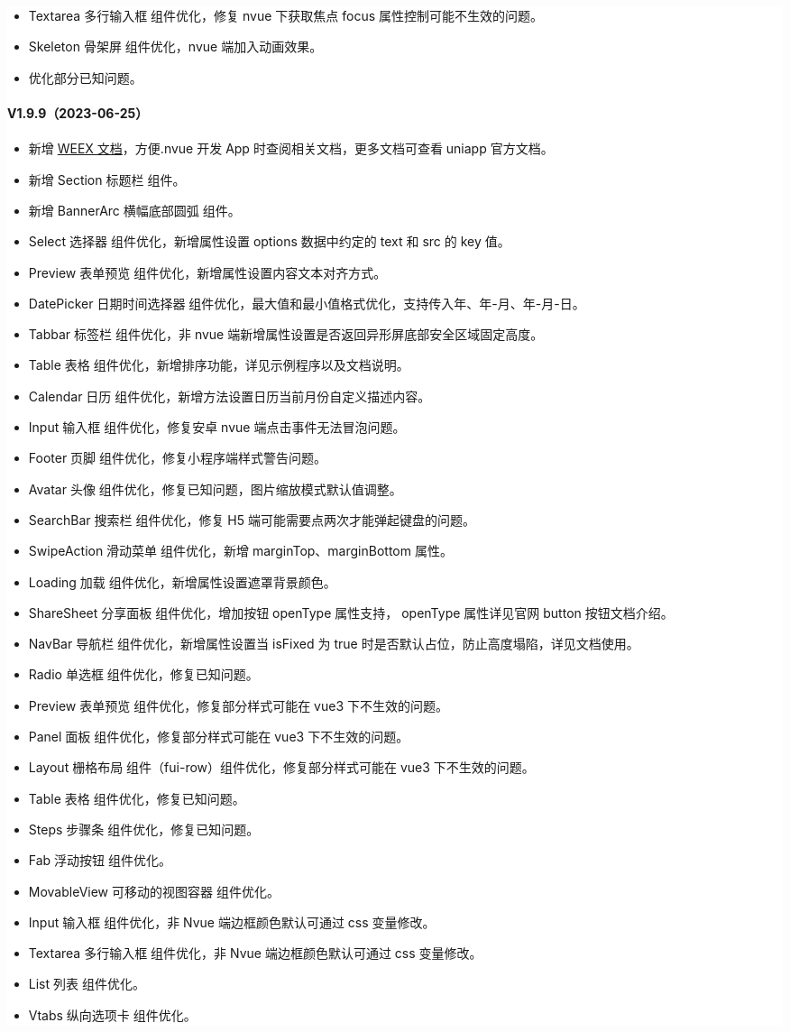 -   Textarea 多行输入框 组件优化，修复 nvue 下获取焦点 focus 属性控制可能不生效的问题。

-   Skeleton 骨架屏 组件优化，nvue 端加入动画效果。

-   优化部分已知问题。

#### V1.9.9（2023-06-25）

-   新增 [WEEX 文档](https://weex.firstui.cn/)，方便.nvue 开发 App 时查阅相关文档，更多文档可查看 uniapp 官方文档。

-   新增 Section 标题栏 组件。

-   新增 BannerArc 横幅底部圆弧 组件。

-   Select 选择器 组件优化，新增属性设置 options 数据中约定的 text 和 src 的 key 值。

-   Preview 表单预览 组件优化，新增属性设置内容文本对齐方式。

-   DatePicker 日期时间选择器 组件优化，最大值和最小值格式优化，支持传入年、年-月、年-月-日。

-   Tabbar 标签栏 组件优化，非 nvue 端新增属性设置是否返回异形屏底部安全区域固定高度。

-   Table 表格 组件优化，新增排序功能，详见示例程序以及文档说明。

-   Calendar 日历 组件优化，新增方法设置日历当前月份自定义描述内容。

-   Input 输入框 组件优化，修复安卓 nvue 端点击事件无法冒泡问题。

-   Footer 页脚 组件优化，修复小程序端样式警告问题。

-   Avatar 头像 组件优化，修复已知问题，图片缩放模式默认值调整。

-   SearchBar 搜索栏 组件优化，修复 H5 端可能需要点两次才能弹起键盘的问题。

-   SwipeAction 滑动菜单 组件优化，新增 marginTop、marginBottom 属性。

-   Loading 加载 组件优化，新增属性设置遮罩背景颜色。

-   ShareSheet 分享面板 组件优化，增加按钮 openType 属性支持， openType 属性详见官网 button 按钮文档介绍。

-   NavBar 导航栏 组件优化，新增属性设置当 isFixed 为 true 时是否默认占位，防止高度塌陷，详见文档使用。

-   Radio 单选框 组件优化，修复已知问题。

-   Preview 表单预览 组件优化，修复部分样式可能在 vue3 下不生效的问题。

-   Panel 面板 组件优化，修复部分样式可能在 vue3 下不生效的问题。

-   Layout 栅格布局 组件（fui-row）组件优化，修复部分样式可能在 vue3 下不生效的问题。

-   Table 表格 组件优化，修复已知问题。

-   Steps 步骤条 组件优化，修复已知问题。

-   Fab 浮动按钮 组件优化。

-   MovableView 可移动的视图容器 组件优化。

-   Input 输入框 组件优化，非 Nvue 端边框颜色默认可通过 css 变量修改。

-   Textarea 多行输入框 组件优化，非 Nvue 端边框颜色默认可通过 css 变量修改。

-   List 列表 组件优化。

-   Vtabs 纵向选项卡 组件优化。
